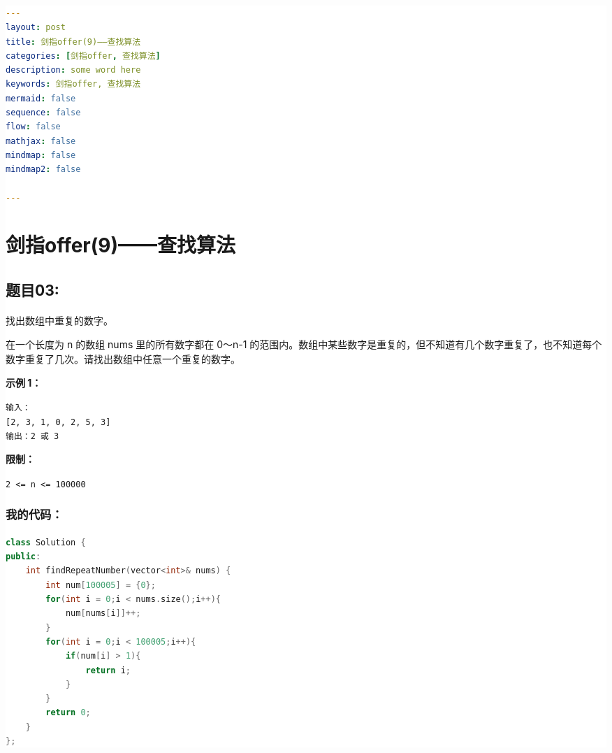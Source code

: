 ```yaml
---
layout: post
title: 剑指offer(9)——查找算法
categories: [剑指offer, 查找算法]
description: some word here
keywords: 剑指offer, 查找算法
mermaid: false
sequence: false
flow: false
mathjax: false
mindmap: false
mindmap2: false

---
```


# 剑指offer(9)——查找算法

## 题目03:

找出数组中重复的数字。


在一个长度为 n 的数组 nums 里的所有数字都在 0～n-1 的范围内。数组中某些数字是重复的，但不知道有几个数字重复了，也不知道每个数字重复了几次。请找出数组中任意一个重复的数字。

**示例 1：**

```
输入：
[2, 3, 1, 0, 2, 5, 3]
输出：2 或 3 
```

**限制：**

```
2 <= n <= 100000
```

### 我的代码：

```c++
class Solution {
public:
    int findRepeatNumber(vector<int>& nums) {
        int num[100005] = {0};
        for(int i = 0;i < nums.size();i++){
            num[nums[i]]++;
        }
        for(int i = 0;i < 100005;i++){
            if(num[i] > 1){
                return i;
            }
        }
        return 0;
    }
};
```
